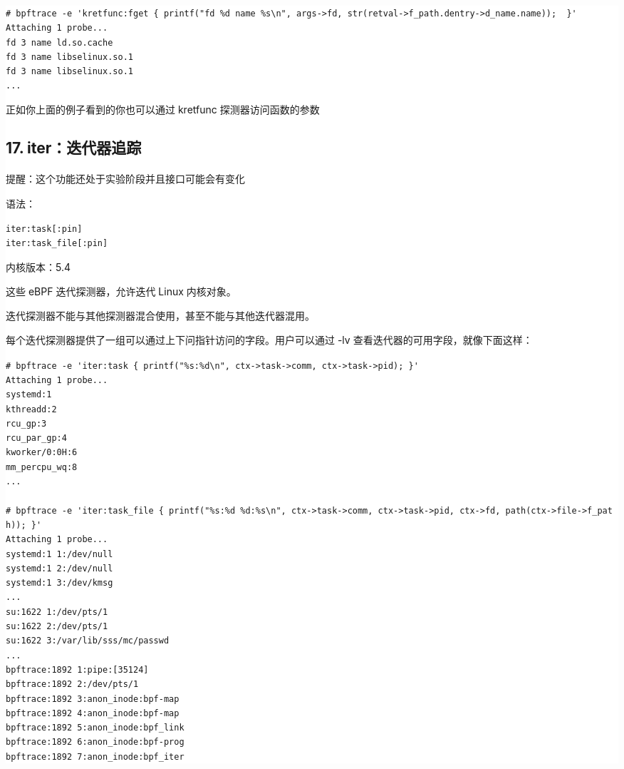```
# bpftrace -e 'kretfunc:fget { printf("fd %d name %s\n", args->fd, str(retval->f_path.dentry->d_name.name));  }'
Attaching 1 probe...
fd 3 name ld.so.cache
fd 3 name libselinux.so.1
fd 3 name libselinux.so.1
...
```
正如你上面的例子看到的你也可以通过 kretfunc 探测器访问函数的参数


## 17. iter：迭代器追踪
提醒：这个功能还处于实验阶段并且接口可能会有变化

语法：
```
iter:task[:pin]
iter:task_file[:pin]
```

内核版本：5.4

这些 eBPF 迭代探测器，允许迭代 Linux 内核对象。

迭代探测器不能与其他探测器混合使用，甚至不能与其他迭代器混用。

每个迭代探测器提供了一组可以通过上下问指针访问的字段。用户可以通过 -lv 查看迭代器的可用字段，就像下面这样：
```
# bpftrace -e 'iter:task { printf("%s:%d\n", ctx->task->comm, ctx->task->pid); }'
Attaching 1 probe...
systemd:1
kthreadd:2
rcu_gp:3
rcu_par_gp:4
kworker/0:0H:6
mm_percpu_wq:8
...

# bpftrace -e 'iter:task_file { printf("%s:%d %d:%s\n", ctx->task->comm, ctx->task->pid, ctx->fd, path(ctx->file->f_path)); }'
Attaching 1 probe...
systemd:1 1:/dev/null
systemd:1 2:/dev/null
systemd:1 3:/dev/kmsg
...
su:1622 1:/dev/pts/1
su:1622 2:/dev/pts/1
su:1622 3:/var/lib/sss/mc/passwd
...
bpftrace:1892 1:pipe:[35124]
bpftrace:1892 2:/dev/pts/1
bpftrace:1892 3:anon_inode:bpf-map
bpftrace:1892 4:anon_inode:bpf-map
bpftrace:1892 5:anon_inode:bpf_link
bpftrace:1892 6:anon_inode:bpf-prog
bpftrace:1892 7:anon_inode:bpf_iter
```
